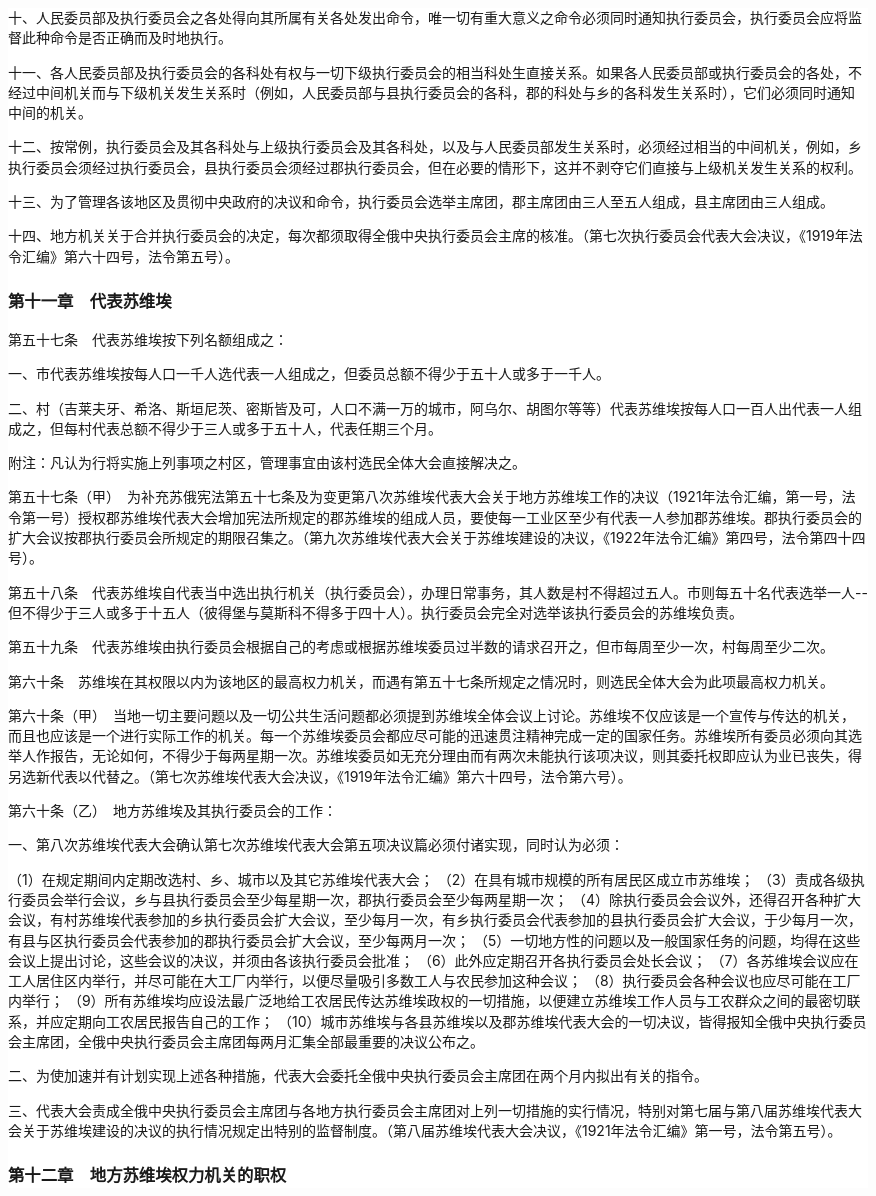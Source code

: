 十、人民委员部及执行委员会之各处得向其所属有关各处发出命令，唯一切有重大意义之命令必须同时通知执行委员会，执行委员会应将监督此种命令是否正确而及时地执行。

十一、各人民委员部及执行委员会的各科处有权与一切下级执行委员会的相当科处生直接关系。如果各人民委员部或执行委员会的各处，不经过中间机关而与下级机关发生关系时（例如，人民委员部与县执行委员会的各科，郡的科处与乡的各科发生关系时），它们必须同时通知中间的机关。

十二、按常例，执行委员会及其各科处与上级执行委员会及其各科处，以及与人民委员部发生关系时，必须经过相当的中间机关，例如，乡执行委员会须经过执行委员会，县执行委员会须经过郡执行委员会，但在必要的情形下，这并不剥夺它们直接与上级机关发生关系的权利。

十三、为了管理各该地区及贯彻中央政府的决议和命令，执行委员会选举主席团，郡主席团由三人至五人组成，县主席团由三人组成。

十四、地方机关关于合并执行委员会的决定，每次都须取得全俄中央执行委员会主席的核准。（第七次执行委员会代表大会决议，《1919年法令汇编》第六十四号，法令第五号）。

### 第十一章　代表苏维埃

第五十七条　代表苏维埃按下列名额组成之：

一、市代表苏维埃按每人口一千人选代表一人组成之，但委员总额不得少于五十人或多于一千人。

二、村（吉莱夫牙、希洛、斯垣尼茨、密斯皆及可，人口不满一万的城市，阿乌尔、胡图尔等等）代表苏维埃按每人口一百人出代表一人组成之，但每村代表总额不得少于三人或多于五十人，代表任期三个月。

附注：凡认为行将实施上列事项之村区，管理事宜由该村选民全体大会直接解决之。

第五十七条（甲）　为补充苏俄宪法第五十七条及为变更第八次苏维埃代表大会关于地方苏维埃工作的决议（1921年法令汇编，第一号，法令第一号）授权郡苏维埃代表大会增加宪法所规定的郡苏维埃的组成人员，要使每一工业区至少有代表一人参加郡苏维埃。郡执行委员会的扩大会议按郡执行委员会所规定的期限召集之。（第九次苏维埃代表大会关于苏维埃建设的决议，《1922年法令汇编》第四号，法令第四十四号）。

第五十八条　代表苏维埃自代表当中选出执行机关（执行委员会），办理日常事务，其人数是村不得超过五人。市则每五十名代表选举一人--但不得少于三人或多于十五人（彼得堡与莫斯科不得多于四十人）。执行委员会完全对选举该执行委员会的苏维埃负责。

第五十九条　代表苏维埃由执行委员会根据自己的考虑或根据苏维埃委员过半数的请求召开之，但市每周至少一次，村每周至少二次。

第六十条　苏维埃在其权限以内为该地区的最高权力机关，而遇有第五十七条所规定之情况时，则选民全体大会为此项最高权力机关。

第六十条（甲）　当地一切主要问题以及一切公共生活问题都必须提到苏维埃全体会议上讨论。苏维埃不仅应该是一个宣传与传达的机关，而且也应该是一个进行实际工作的机关。每一个苏维埃委员会都应尽可能的迅速贯注精神完成一定的国家任务。苏维埃所有委员必须向其选举人作报告，无论如何，不得少于每两星期一次。苏维埃委员如无充分理由而有两次未能执行该项决议，则其委托权即应认为业已丧失，得另选新代表以代替之。（第七次苏维埃代表大会决议，《1919年法令汇编》第六十四号，法令第六号）。

第六十条（乙）　地方苏维埃及其执行委员会的工作：

一、第八次苏维埃代表大会确认第七次苏维埃代表大会第五项决议篇必须付诸实现，同时认为必须：

（1）在规定期间内定期改选村、乡、城市以及其它苏维埃代表大会；
（2）在具有城市规模的所有居民区成立市苏维埃；
（3）责成各级执行委员会举行会议，乡与县执行委员会至少每星期一次，郡执行委员会至少每两星期一次；
（4）除执行委员会会议外，还得召开各种扩大会议，有村苏维埃代表参加的乡执行委员会扩大会议，至少每月一次，有乡执行委员会代表参加的县执行委员会扩大会议，于少每月一次，有县与区执行委员会代表参加的郡执行委员会扩大会议，至少每两月一次；
（5）一切地方性的问题以及一般国家任务的问题，均得在这些会议上提出讨论，这些会议的决议，并须由各该执行委员会批准；
（6）此外应定期召开各执行委员会处长会议；
（7）各苏维埃会议应在工人居住区内举行，并尽可能在大工厂内举行，以便尽量吸引多数工人与农民参加这种会议；
（8）执行委员会各种会议也应尽可能在工厂内举行；
（9）所有苏维埃均应设法最广泛地给工农居民传达苏维埃政权的一切措施，以便建立苏维埃工作人员与工农群众之间的最密切联系，并应定期向工农居民报告自己的工作；
（10）城市苏维埃与各县苏维埃以及郡苏维埃代表大会的一切决议，皆得报知全俄中央执行委员会主席团，全俄中央执行委员会主席团每两月汇集全部最重要的决议公布之。

二、为使加速并有计划实现上述各种措施，代表大会委托全俄中央执行委员会主席团在两个月内拟出有关的指令。

三、代表大会责成全俄中央执行委员会主席团与各地方执行委员会主席团对上列一切措施的实行情况，特别对第七届与第八届苏维埃代表大会关于苏维埃建设的决议的执行情况规定出特别的监督制度。（第八届苏维埃代表大会决议，《1921年法令汇编》第一号，法令第五号）。

### 第十二章　地方苏维埃权力机关的职权
